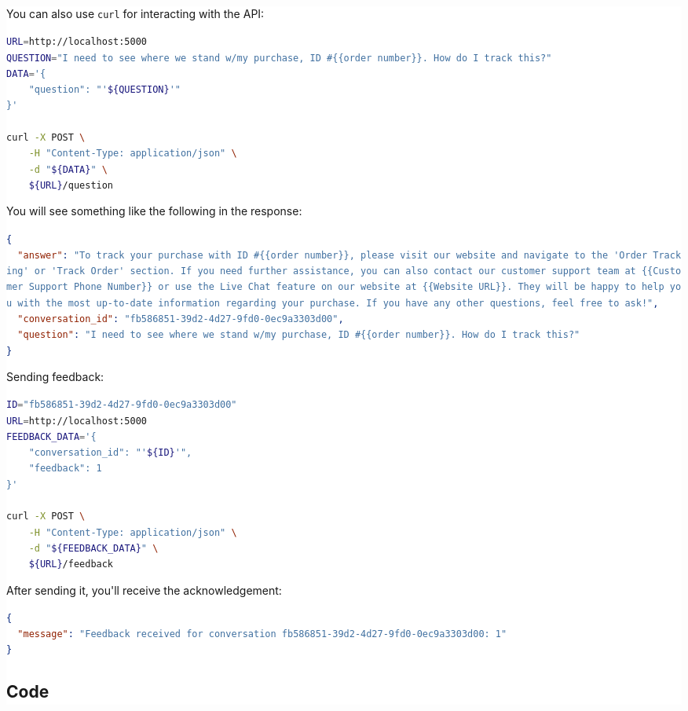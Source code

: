 You can also use `curl` for interacting with the API:

```bash
URL=http://localhost:5000
QUESTION="I need to see where we stand w/my purchase, ID #{{order number}}. How do I track this?"
DATA='{
    "question": "'${QUESTION}'"
}'

curl -X POST \
    -H "Content-Type: application/json" \
    -d "${DATA}" \
    ${URL}/question
```

You will see something like the following in the response:

```json
{
  "answer": "To track your purchase with ID #{{order number}}, please visit our website and navigate to the 'Order Tracking' or 'Track Order' section. If you need further assistance, you can also contact our customer support team at {{Customer Support Phone Number}} or use the Live Chat feature on our website at {{Website URL}}. They will be happy to help you with the most up-to-date information regarding your purchase. If you have any other questions, feel free to ask!",
  "conversation_id": "fb586851-39d2-4d27-9fd0-0ec9a3303d00",
  "question": "I need to see where we stand w/my purchase, ID #{{order number}}. How do I track this?"
}
```

Sending feedback:

```bash
ID="fb586851-39d2-4d27-9fd0-0ec9a3303d00"
URL=http://localhost:5000
FEEDBACK_DATA='{
    "conversation_id": "'${ID}'",
    "feedback": 1
}'

curl -X POST \
    -H "Content-Type: application/json" \
    -d "${FEEDBACK_DATA}" \
    ${URL}/feedback
```

After sending it, you'll receive the acknowledgement:

```json
{
  "message": "Feedback received for conversation fb586851-39d2-4d27-9fd0-0ec9a3303d00: 1"
}
```

## Code
